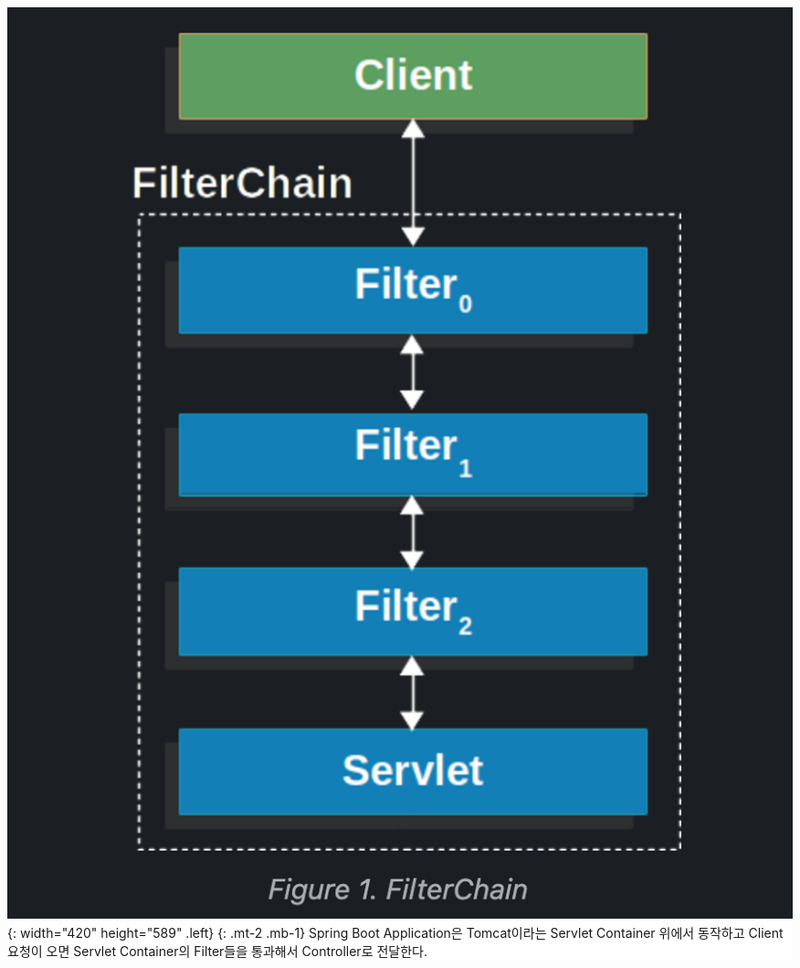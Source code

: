 ![Desktop View](/assets/img/postImage/securityfilter1.png){: width="420" height="589" .left} 
{: .mt-2 .mb-1}
Spring Boot Application은 Tomcat이라는 Servlet Container 위에서 동작하고 Client 요청이 오면 Servlet Container의 Filter들을 통과해서 Controller로 전달한다.

